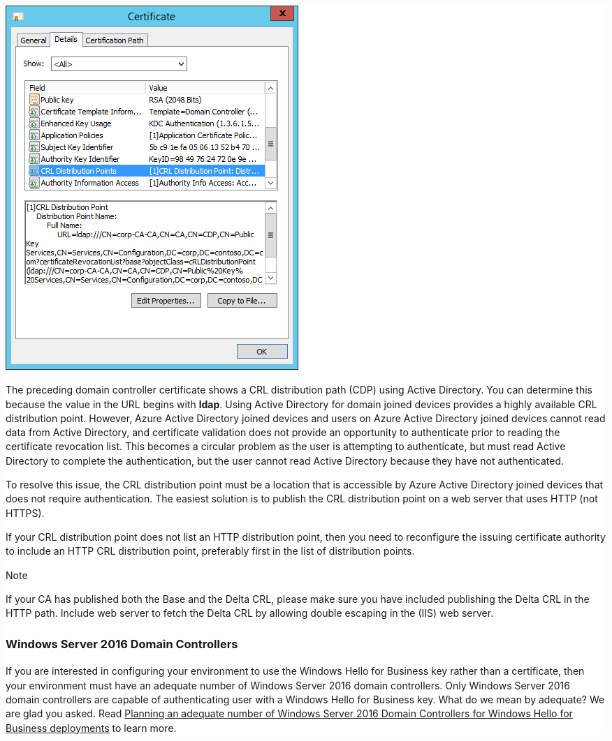 ![Domain Controller Certificate with LDAP CDP](images/aadj/Certificate-CDP.png)

The preceding domain controller certificate shows a CRL distribution path (CDP) using Active Directory.  You can determine this because the value in the URL begins with **ldap**.  Using Active Directory for domain joined devices provides a highly available CRL distribution point.  However, Azure Active Directory joined devices and users on Azure Active Directory joined devices cannot read data from Active Directory, and certificate validation does not provide an opportunity to authenticate prior to reading the certificate revocation list.  This becomes a circular problem as the user is attempting to authenticate, but must read Active Directory to complete the authentication, but the user cannot read Active Directory because they have not authenticated.

To resolve this issue, the CRL distribution point must be a location that is accessible by Azure Active Directory joined devices that does not require authentication.  The easiest solution is to publish the CRL distribution point on a web server that uses HTTP (not HTTPS).

If your CRL distribution point does not list an HTTP distribution point, then you need to reconfigure the issuing certificate authority to include an HTTP CRL distribution point, preferably first in the list of distribution points.

> [!NOTE]
> If your CA has published both the Base and the Delta CRL, please make sure you have included publishing the Delta CRL in the HTTP path. Include web server to fetch the Delta CRL by allowing double escaping in the (IIS) web server.

### Windows Server 2016 Domain Controllers
If you are interested in configuring your environment to use the Windows Hello for Business key rather than a certificate, then your environment must have an adequate number of Windows Server 2016 domain controllers.  Only Windows Server 2016 domain controllers are capable of authenticating user with a Windows Hello for Business key.  What do we mean by adequate?  We are glad you asked.  Read [Planning an adequate number of Windows Server 2016 Domain Controllers for Windows Hello for Business deployments](hello-adequate-domain-controllers.md) to learn more.
